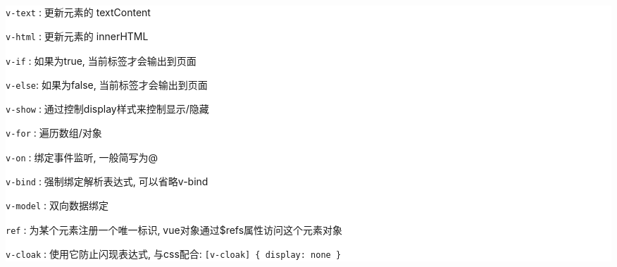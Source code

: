 `v-text` : 更新元素的 textContent

`v-html` : 更新元素的 innerHTML

`v-if` : 如果为true, 当前标签才会输出到页面

`v-else`: 如果为false, 当前标签才会输出到页面

`v-show` : 通过控制display样式来控制显示/隐藏

`v-for` : 遍历数组/对象

`v-on` : 绑定事件监听, 一般简写为@

`v-bind` : 强制绑定解析表达式, 可以省略v-bind

`v-model` : 双向数据绑定

`ref` : 为某个元素注册一个唯一标识, vue对象通过$refs属性访问这个元素对象

`v-cloak` : 使用它防止闪现表达式, 与css配合: `[v-cloak] { display: none }`